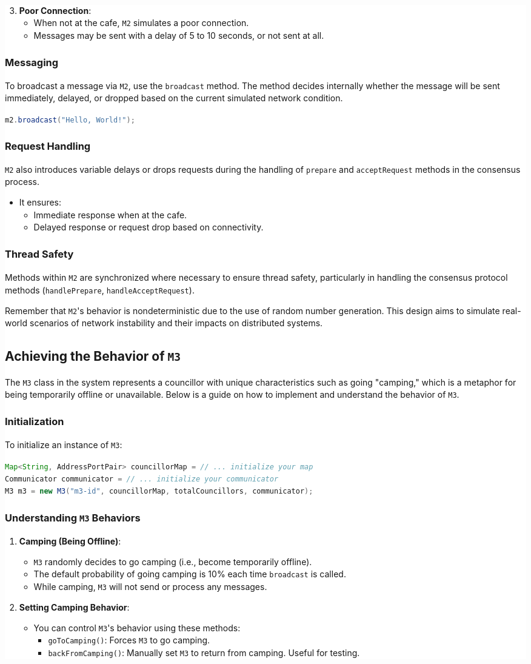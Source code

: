 3. **Poor Connection**:
    - When not at the cafe, `M2` simulates a poor connection.
    - Messages may be sent with a delay of 5 to 10 seconds, or not sent at all.

### Messaging
To broadcast a message via `M2`, use the `broadcast` method. The method decides internally whether the message will be sent immediately, delayed, or dropped based on the current simulated network condition.

```java
m2.broadcast("Hello, World!");
```

### Request Handling
`M2` also introduces variable delays or drops requests during the handling of `prepare` and `acceptRequest` methods in the consensus process.

- It ensures:
    - Immediate response when at the cafe.
    - Delayed response or request drop based on connectivity.

### Thread Safety
Methods within `M2` are synchronized where necessary to ensure thread safety, particularly in handling the consensus protocol methods (`handlePrepare`, `handleAcceptRequest`).

Remember that `M2`'s behavior is nondeterministic due to the use of random number generation. This design aims to simulate real-world scenarios of network instability and their impacts on distributed systems.

## Achieving the Behavior of `M3`

The `M3` class in the system represents a councillor with unique characteristics such as going "camping," which is a metaphor for being temporarily offline or unavailable. Below is a guide on how to implement and understand the behavior of `M3`.

### Initialization
To initialize an instance of `M3`:

```java
Map<String, AddressPortPair> councillorMap = // ... initialize your map
Communicator communicator = // ... initialize your communicator
M3 m3 = new M3("m3-id", councillorMap, totalCouncillors, communicator);
```

### Understanding `M3` Behaviors

1. **Camping (Being Offline)**:
    - `M3` randomly decides to go camping (i.e., become temporarily offline).
    - The default probability of going camping is 10% each time `broadcast` is called.
    - While camping, `M3` will not send or process any messages.

2. **Setting Camping Behavior**:
    - You can control `M3`'s behavior using these methods:
        - `goToCamping()`: Forces `M3` to go camping.
        - `backFromCamping()`: Manually set `M3` to return from camping. Useful for testing.
